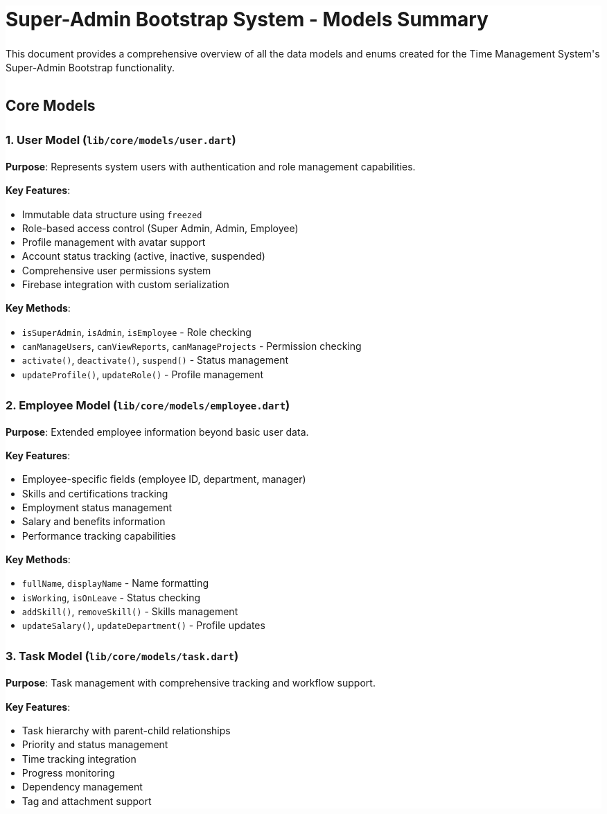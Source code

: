 # Super-Admin Bootstrap System - Models Summary

This document provides a comprehensive overview of all the data models and enums created for the Time Management System's Super-Admin Bootstrap functionality.

## Core Models

### 1. User Model (`lib/core/models/user.dart`)
**Purpose**: Represents system users with authentication and role management capabilities.

**Key Features**:
- Immutable data structure using `freezed`
- Role-based access control (Super Admin, Admin, Employee)
- Profile management with avatar support
- Account status tracking (active, inactive, suspended)
- Comprehensive user permissions system
- Firebase integration with custom serialization

**Key Methods**:
- `isSuperAdmin`, `isAdmin`, `isEmployee` - Role checking
- `canManageUsers`, `canViewReports`, `canManageProjects` - Permission checking
- `activate()`, `deactivate()`, `suspend()` - Status management
- `updateProfile()`, `updateRole()` - Profile management

### 2. Employee Model (`lib/core/models/employee.dart`)
**Purpose**: Extended employee information beyond basic user data.

**Key Features**:
- Employee-specific fields (employee ID, department, manager)
- Skills and certifications tracking
- Employment status management
- Salary and benefits information
- Performance tracking capabilities

**Key Methods**:
- `fullName`, `displayName` - Name formatting
- `isWorking`, `isOnLeave` - Status checking
- `addSkill()`, `removeSkill()` - Skills management
- `updateSalary()`, `updateDepartment()` - Profile updates

### 3. Task Model (`lib/core/models/task.dart`)
**Purpose**: Task management with comprehensive tracking and workflow support.

**Key Features**:
- Task hierarchy with parent-child relationships
- Priority and status management
- Time tracking integration
- Progress monitoring
- Dependency management
- Tag and attachment support
